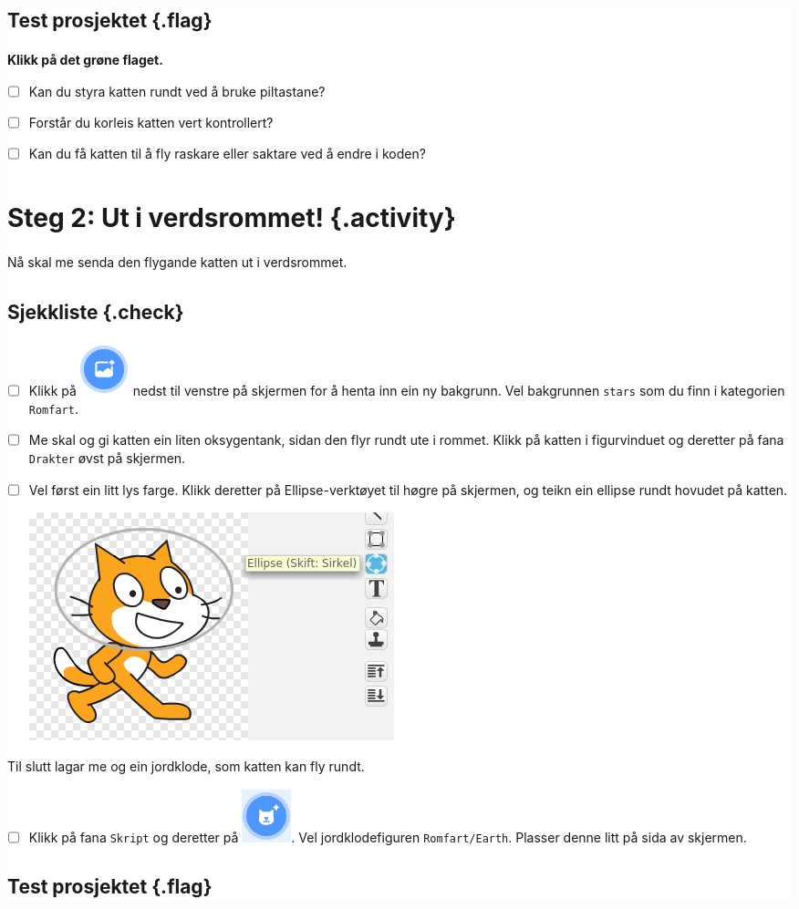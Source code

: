 ## Test prosjektet {.flag}

__Klikk på det grøne flaget.__

- [ ] Kan du styra katten rundt ved å bruke piltastane?

- [ ] Forstår du korleis katten vert kontrollert?

- [ ] Kan du få katten til å fly raskare eller saktare ved å endre i koden?

# Steg 2: Ut i verdsrommet! {.activity}

Nå skal me senda den flygande katten ut i verdsrommet.

## Sjekkliste {.check}

- [ ] Klikk på ![Velg ny bakgrunn](../bilder/velg-bakgrunn.png) nedst til venstre på skjermen for å henta inn ein ny bakgrunn. Vel bakgrunnen `stars` som du finn i kategorien `Romfart`.

- [ ] Me skal og gi katten ein liten oksygentank, sidan den flyr rundt ute i rommet. Klikk på katten i figurvinduet og deretter på fana `Drakter` øvst på skjermen.

- [ ] Vel først ein litt lys farge. Klikk deretter på Ellipse-verktøyet til høgre på skjermen, og teikn ein ellipse rundt hovudet på katten.

    ![](katt_oksygentank.png)

Til slutt lagar me og ein jordklode, som katten kan fly rundt.

- [ ] Klikk på fana `Skript` og deretter på
  ![Velg figur fra biblioteket](../bilder/hent-fra-bibliotek.png). Vel jordklodefiguren `Romfart/Earth`. Plasser denne litt på sida av skjermen.

## Test prosjektet {.flag}
